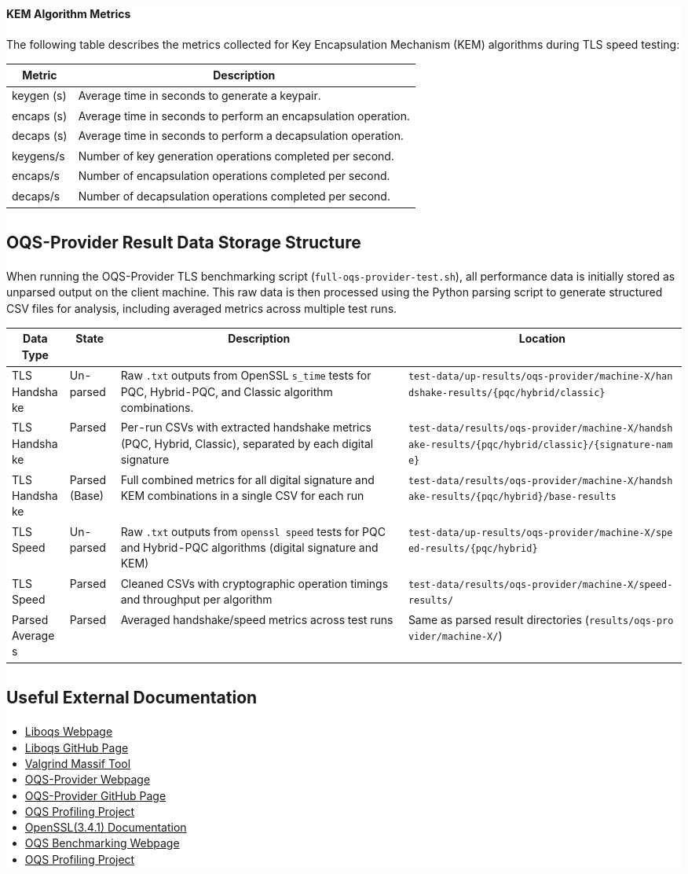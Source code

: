 #### KEM Algorithm Metrics
The following table describes the metrics collected for Key Encapsulation Mechanism (KEM) algorithms during TLS speed testing:

| **Metric**   | **Description**                                                                 |
|--------------|---------------------------------------------------------------------------------|
| keygen (s)   | Average time in seconds to generate a keypair.                                  |
| encaps (s)   | Average time in seconds to perform an encapsulation operation.                  |
| decaps (s)   | Average time in seconds to perform a decapsulation operation.                   |
| keygens/s    | Number of key generation operations completed per second.                       |
| encaps/s     | Number of encapsulation operations completed per second.                        |
| decaps/s     | Number of decapsulation operations completed per second.                        |

## OQS-Provider Result Data Storage Structure
When running the OQS-Provider TLS benchmarking script (`full-oqs-provider-test.sh`), all performance data is initially stored as unparsed output on the client machine. This raw data is then processed using the Python parsing script to generate structured CSV files for analysis, including averaged metrics across multiple test runs.

| **Data Type**   | **State**     | **Description**                                                                                             | **Location**                                                                                       |
|-----------------|---------------|-------------------------------------------------------------------------------------------------------------|----------------------------------------------------------------------------------------------------|
| TLS Handshake   | Un-parsed     | Raw `.txt` outputs from OpenSSL `s_time` tests for PQC, Hybrid-PQC, and Classic algorithm combinations.     | `test-data/up-results/oqs-provider/machine-X/handshake-results/{pqc/hybrid/classic}`               |
| TLS Handshake   | Parsed        | Per-run CSVs with extracted handshake metrics (PQC, Hybrid, Classic), separated by each digital signature   | `test-data/results/oqs-provider/machine-X/handshake-results/{pqc/hybrid/classic}/{signature-name}` |
| TLS Handshake   | Parsed (Base) | Full combined metrics for all digital signature and KEM combinations in a single CSV for each run           | `test-data/results/oqs-provider/machine-X/handshake-results/{pqc/hybrid}/base-results`             |
| TLS Speed       | Un-parsed     | Raw `.txt` outputs from `openssl speed` tests for PQC and Hybrid-PQC algorithms (digital signature and KEM) | `test-data/up-results/oqs-provider/machine-X/speed-results/{pqc/hybrid}`                           |
| TLS Speed       | Parsed        | Cleaned CSVs with cryptographic operation timings and throughput per algorithm                              | `test-data/results/oqs-provider/machine-X/speed-results/`                                          |
| Parsed Averages | Parsed        | Averaged handshake/speed metrics across test runs                                                           | Same as parsed result directories (`results/oqs-provider/machine-X/`)                              |

## Useful External Documentation
- [Liboqs Webpage](https://openquantumsafe.org/liboqs/)
- [Liboqs GitHub Page](https://github.com/open-quantum-safe/liboqs)
- [Valgrind Massif Tool](http://valgrind.org/docs/manual/ms-manual.html)
- [OQS-Provider Webpage](https://openquantumsafe.org/applications/tls.html#oqs-openssl-provider)
- [OQS-Provider GitHub Page](https://github.com/open-quantum-safe/oqs-provider)
- [OQS Profiling Project](https://openquantumsafe.org/benchmarking/)
- [OpenSSL(3.4.1) Documentation](https://docs.openssl.org/3.4/)
- [OQS Benchmarking Webpage](https://openquantumsafe.org/benchmarking/)
- [OQS Profiling Project](https://openquantumsafe.org/benchmarking/)